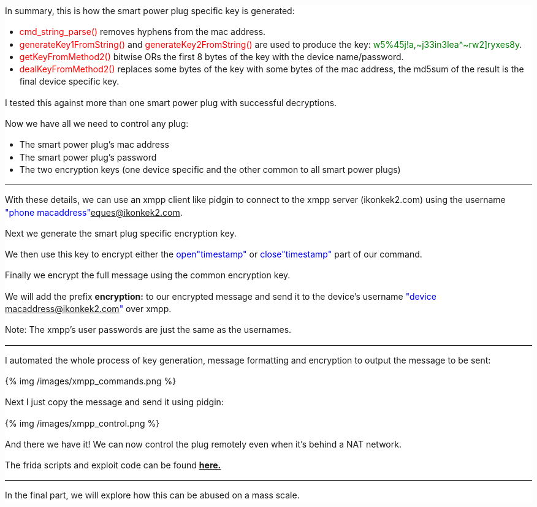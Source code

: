 In summary, this is how the smart power plug specific key is generated:

* <span style="color:red">cmd_string_parse()</span> removes hyphens from the mac address.
* <span style="color:red">generateKey1FromString()</span> and <span style="color:red">generateKey2FromString()</span> are used to produce the key: <span style="color:green">w5%45j!a,~j33in3lea^~rw2]ryxes8y</span>.
* <span style="color:red">getKeyFromMethod2()</span> bitwise ORs the first 8 bytes of the key with the device
name/password.
* <span style="color:red">dealKeyFromMethod2()</span> replaces some bytes of the key with some bytes of the mac
address, the md5sum of the result is the final device specific key.

I tested this against more than one smart power plug with successful decryptions.

Now we have all we need to control any plug:

* The smart power plug’s mac address
* The smart power plug’s password
* The two encryption keys (one device specific and the other common to all smart power plugs)

---

With these details, we can use an xmpp client like pidgin to connect to the xmpp server (ikonkek2.com) using the username <span style="color:blue">"phone macaddress"eques@ikonkek2.com</span>.

Next we generate the smart plug specific encryption key.

We then use this key to encrypt either the <span style="color:blue">open"timestamp"</span> or <span style="color:blue">close"timestamp"</span> part of our command.

Finally we encrypt the full message using the common encryption key.

We will add the prefix **encryption:** to our encrypted message and send it to the device’s username <span style="color:blue">"device macaddress@ikonkek2.com"</span> over xmpp.

Note: The xmpp’s user passwords are just the same as the usernames.

---

I automated the whole process of key generation, message formatting and encryption to output the message to be sent:

{% img /images/xmpp_commands.png %}

Next I just copy the message and send it using pidgin:

{% img /images/xmpp_control.png %}

And there we have it! We can now control the plug remotely even when it’s behind a NAT network.

The frida scripts and exploit code can be found <a href="https://github.com/iamckn/eques" target="_blank">**here.**</a>

---

In the final part, we will explore how this can be abused on a mass scale.